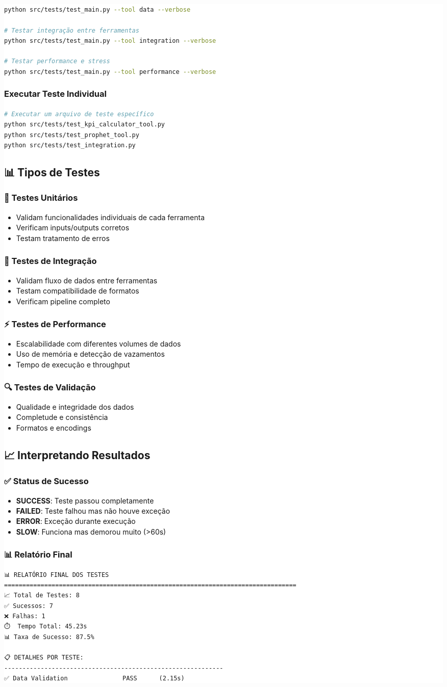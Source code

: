 ```bash
python src/tests/test_main.py --tool data --verbose

# Testar integração entre ferramentas
python src/tests/test_main.py --tool integration --verbose

# Testar performance e stress
python src/tests/test_main.py --tool performance --verbose
```

### Executar Teste Individual
```bash
# Executar um arquivo de teste específico
python src/tests/test_kpi_calculator_tool.py
python src/tests/test_prophet_tool.py
python src/tests/test_integration.py
```

## 📊 Tipos de Testes

### 🧪 Testes Unitários
- Validam funcionalidades individuais de cada ferramenta
- Verificam inputs/outputs corretos
- Testam tratamento de erros

### 🔗 Testes de Integração
- Validam fluxo de dados entre ferramentas
- Testam compatibilidade de formatos
- Verificam pipeline completo

### ⚡ Testes de Performance
- Escalabilidade com diferentes volumes de dados
- Uso de memória e detecção de vazamentos
- Tempo de execução e throughput

### 🔍 Testes de Validação
- Qualidade e integridade dos dados
- Completude e consistência
- Formatos e encodings

## 📈 Interpretando Resultados

### ✅ Status de Sucesso
- **SUCCESS**: Teste passou completamente
- **FAILED**: Teste falhou mas não houve exceção
- **ERROR**: Exceção durante execução
- **SLOW**: Funciona mas demorou muito (>60s)

### 📊 Relatório Final
```
📊 RELATÓRIO FINAL DOS TESTES
================================================================================
📈 Total de Testes: 8
✅ Sucessos: 7
❌ Falhas: 1
⏱️  Tempo Total: 45.23s
📊 Taxa de Sucesso: 87.5%

📋 DETALHES POR TESTE:
------------------------------------------------------------
✅ Data Validation               PASS      (2.15s)
```